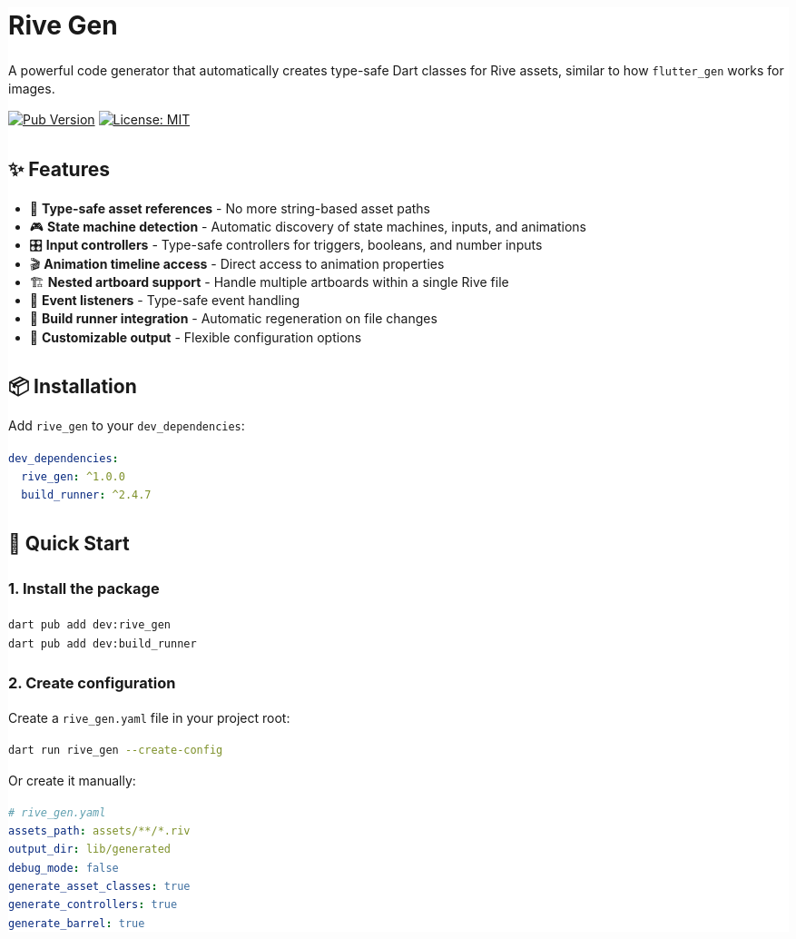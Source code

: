 

# Rive Gen

A powerful code generator that automatically creates type-safe Dart classes for Rive assets, similar to how `flutter_gen` works for images.

[![Pub Version](https://img.shields.io/pub/v/rive_gen.svg)](https://pub.dev/packages/rive_gen)
[![License: MIT](https://img.shields.io/badge/License-MIT-yellow.svg)](https://opensource.org/licenses/MIT)

## ✨ Features

- 🎯 **Type-safe asset references** - No more string-based asset paths
- 🎮 **State machine detection** - Automatic discovery of state machines, inputs, and animations
- 🎛️ **Input controllers** - Type-safe controllers for triggers, booleans, and number inputs
- 🎬 **Animation timeline access** - Direct access to animation properties
- 🏗️ **Nested artboard support** - Handle multiple artboards within a single Rive file
- 📡 **Event listeners** - Type-safe event handling
- 🔄 **Build runner integration** - Automatic regeneration on file changes
- 🎨 **Customizable output** - Flexible configuration options

## 📦 Installation

Add `rive_gen` to your `dev_dependencies`:

```yaml
dev_dependencies:
  rive_gen: ^1.0.0
  build_runner: ^2.4.7
```

## 🚀 Quick Start

### 1. Install the package

```bash
dart pub add dev:rive_gen
dart pub add dev:build_runner
```

### 2. Create configuration

Create a `rive_gen.yaml` file in your project root:

```bash
dart run rive_gen --create-config
```

Or create it manually:

```yaml
# rive_gen.yaml
assets_path: assets/**/*.riv
output_dir: lib/generated
debug_mode: false
generate_asset_classes: true
generate_controllers: true
generate_barrel: true
```
